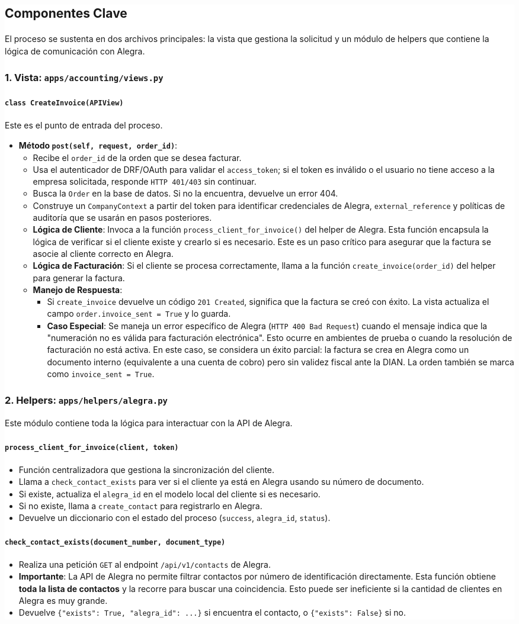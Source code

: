 
## Componentes Clave

El proceso se sustenta en dos archivos principales: la vista que gestiona la solicitud y un módulo de helpers que contiene la lógica de comunicación con Alegra.

### 1. Vista: `apps/accounting/views.py`

#### `class CreateInvoice(APIView)`

Este es el punto de entrada del proceso.

-   **Método `post(self, request, order_id)`**:
    -   Recibe el `order_id` de la orden que se desea facturar.
    -   Usa el autenticador de DRF/OAuth para validar el `access_token`; si el token es inválido o el usuario no tiene acceso a la empresa solicitada, responde `HTTP 401/403` sin continuar.
    -   Busca la `Order` en la base de datos. Si no la encuentra, devuelve un error 404.
    -   Construye un `CompanyContext` a partir del token para identificar credenciales de Alegra, `external_reference` y políticas de auditoría que se usarán en pasos posteriores.
    -   **Lógica de Cliente**: Invoca a la función `process_client_for_invoice()` del helper de Alegra. Esta función encapsula la lógica de verificar si el cliente existe y crearlo si es necesario. Este es un paso crítico para asegurar que la factura se asocie al cliente correcto en Alegra.
    -   **Lógica de Facturación**: Si el cliente se procesa correctamente, llama a la función `create_invoice(order_id)` del helper para generar la factura.
    -   **Manejo de Respuesta**:
        -   Si `create_invoice` devuelve un código `201 Created`, significa que la factura se creó con éxito. La vista actualiza el campo `order.invoice_sent = True` y lo guarda.
        -   **Caso Especial**: Se maneja un error específico de Alegra (`HTTP 400 Bad Request`) cuando el mensaje indica que la "numeración no es válida para facturación electrónica". Esto ocurre en ambientes de prueba o cuando la resolución de facturación no está activa. En este caso, se considera un éxito parcial: la factura se crea en Alegra como un documento interno (equivalente a una cuenta de cobro) pero sin validez fiscal ante la DIAN. La orden también se marca como `invoice_sent = True`.

### 2. Helpers: `apps/helpers/alegra.py`

Este módulo contiene toda la lógica para interactuar con la API de Alegra.

#### `process_client_for_invoice(client, token)`

-   Función centralizadora que gestiona la sincronización del cliente.
-   Llama a `check_contact_exists` para ver si el cliente ya está en Alegra usando su número de documento.
-   Si existe, actualiza el `alegra_id` en el modelo local del cliente si es necesario.
-   Si no existe, llama a `create_contact` para registrarlo en Alegra.
-   Devuelve un diccionario con el estado del proceso (`success`, `alegra_id`, `status`).

#### `check_contact_exists(document_number, document_type)`

-   Realiza una petición `GET` al endpoint `/api/v1/contacts` de Alegra.
-   **Importante**: La API de Alegra no permite filtrar contactos por número de identificación directamente. Esta función obtiene **toda la lista de contactos** y la recorre para buscar una coincidencia. Esto puede ser ineficiente si la cantidad de clientes en Alegra es muy grande.
-   Devuelve `{"exists": True, "alegra_id": ...}` si encuentra el contacto, o `{"exists": False}` si no.
